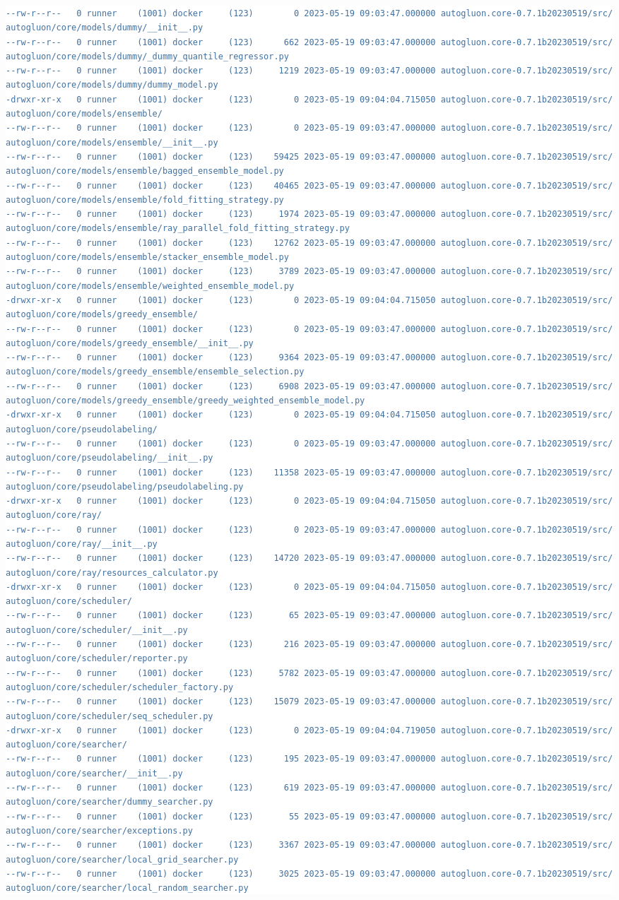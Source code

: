 ```diff
--rw-r--r--   0 runner    (1001) docker     (123)        0 2023-05-19 09:03:47.000000 autogluon.core-0.7.1b20230519/src/autogluon/core/models/dummy/__init__.py
--rw-r--r--   0 runner    (1001) docker     (123)      662 2023-05-19 09:03:47.000000 autogluon.core-0.7.1b20230519/src/autogluon/core/models/dummy/_dummy_quantile_regressor.py
--rw-r--r--   0 runner    (1001) docker     (123)     1219 2023-05-19 09:03:47.000000 autogluon.core-0.7.1b20230519/src/autogluon/core/models/dummy/dummy_model.py
-drwxr-xr-x   0 runner    (1001) docker     (123)        0 2023-05-19 09:04:04.715050 autogluon.core-0.7.1b20230519/src/autogluon/core/models/ensemble/
--rw-r--r--   0 runner    (1001) docker     (123)        0 2023-05-19 09:03:47.000000 autogluon.core-0.7.1b20230519/src/autogluon/core/models/ensemble/__init__.py
--rw-r--r--   0 runner    (1001) docker     (123)    59425 2023-05-19 09:03:47.000000 autogluon.core-0.7.1b20230519/src/autogluon/core/models/ensemble/bagged_ensemble_model.py
--rw-r--r--   0 runner    (1001) docker     (123)    40465 2023-05-19 09:03:47.000000 autogluon.core-0.7.1b20230519/src/autogluon/core/models/ensemble/fold_fitting_strategy.py
--rw-r--r--   0 runner    (1001) docker     (123)     1974 2023-05-19 09:03:47.000000 autogluon.core-0.7.1b20230519/src/autogluon/core/models/ensemble/ray_parallel_fold_fitting_strategy.py
--rw-r--r--   0 runner    (1001) docker     (123)    12762 2023-05-19 09:03:47.000000 autogluon.core-0.7.1b20230519/src/autogluon/core/models/ensemble/stacker_ensemble_model.py
--rw-r--r--   0 runner    (1001) docker     (123)     3789 2023-05-19 09:03:47.000000 autogluon.core-0.7.1b20230519/src/autogluon/core/models/ensemble/weighted_ensemble_model.py
-drwxr-xr-x   0 runner    (1001) docker     (123)        0 2023-05-19 09:04:04.715050 autogluon.core-0.7.1b20230519/src/autogluon/core/models/greedy_ensemble/
--rw-r--r--   0 runner    (1001) docker     (123)        0 2023-05-19 09:03:47.000000 autogluon.core-0.7.1b20230519/src/autogluon/core/models/greedy_ensemble/__init__.py
--rw-r--r--   0 runner    (1001) docker     (123)     9364 2023-05-19 09:03:47.000000 autogluon.core-0.7.1b20230519/src/autogluon/core/models/greedy_ensemble/ensemble_selection.py
--rw-r--r--   0 runner    (1001) docker     (123)     6908 2023-05-19 09:03:47.000000 autogluon.core-0.7.1b20230519/src/autogluon/core/models/greedy_ensemble/greedy_weighted_ensemble_model.py
-drwxr-xr-x   0 runner    (1001) docker     (123)        0 2023-05-19 09:04:04.715050 autogluon.core-0.7.1b20230519/src/autogluon/core/pseudolabeling/
--rw-r--r--   0 runner    (1001) docker     (123)        0 2023-05-19 09:03:47.000000 autogluon.core-0.7.1b20230519/src/autogluon/core/pseudolabeling/__init__.py
--rw-r--r--   0 runner    (1001) docker     (123)    11358 2023-05-19 09:03:47.000000 autogluon.core-0.7.1b20230519/src/autogluon/core/pseudolabeling/pseudolabeling.py
-drwxr-xr-x   0 runner    (1001) docker     (123)        0 2023-05-19 09:04:04.715050 autogluon.core-0.7.1b20230519/src/autogluon/core/ray/
--rw-r--r--   0 runner    (1001) docker     (123)        0 2023-05-19 09:03:47.000000 autogluon.core-0.7.1b20230519/src/autogluon/core/ray/__init__.py
--rw-r--r--   0 runner    (1001) docker     (123)    14720 2023-05-19 09:03:47.000000 autogluon.core-0.7.1b20230519/src/autogluon/core/ray/resources_calculator.py
-drwxr-xr-x   0 runner    (1001) docker     (123)        0 2023-05-19 09:04:04.715050 autogluon.core-0.7.1b20230519/src/autogluon/core/scheduler/
--rw-r--r--   0 runner    (1001) docker     (123)       65 2023-05-19 09:03:47.000000 autogluon.core-0.7.1b20230519/src/autogluon/core/scheduler/__init__.py
--rw-r--r--   0 runner    (1001) docker     (123)      216 2023-05-19 09:03:47.000000 autogluon.core-0.7.1b20230519/src/autogluon/core/scheduler/reporter.py
--rw-r--r--   0 runner    (1001) docker     (123)     5782 2023-05-19 09:03:47.000000 autogluon.core-0.7.1b20230519/src/autogluon/core/scheduler/scheduler_factory.py
--rw-r--r--   0 runner    (1001) docker     (123)    15079 2023-05-19 09:03:47.000000 autogluon.core-0.7.1b20230519/src/autogluon/core/scheduler/seq_scheduler.py
-drwxr-xr-x   0 runner    (1001) docker     (123)        0 2023-05-19 09:04:04.719050 autogluon.core-0.7.1b20230519/src/autogluon/core/searcher/
--rw-r--r--   0 runner    (1001) docker     (123)      195 2023-05-19 09:03:47.000000 autogluon.core-0.7.1b20230519/src/autogluon/core/searcher/__init__.py
--rw-r--r--   0 runner    (1001) docker     (123)      619 2023-05-19 09:03:47.000000 autogluon.core-0.7.1b20230519/src/autogluon/core/searcher/dummy_searcher.py
--rw-r--r--   0 runner    (1001) docker     (123)       55 2023-05-19 09:03:47.000000 autogluon.core-0.7.1b20230519/src/autogluon/core/searcher/exceptions.py
--rw-r--r--   0 runner    (1001) docker     (123)     3367 2023-05-19 09:03:47.000000 autogluon.core-0.7.1b20230519/src/autogluon/core/searcher/local_grid_searcher.py
--rw-r--r--   0 runner    (1001) docker     (123)     3025 2023-05-19 09:03:47.000000 autogluon.core-0.7.1b20230519/src/autogluon/core/searcher/local_random_searcher.py
```